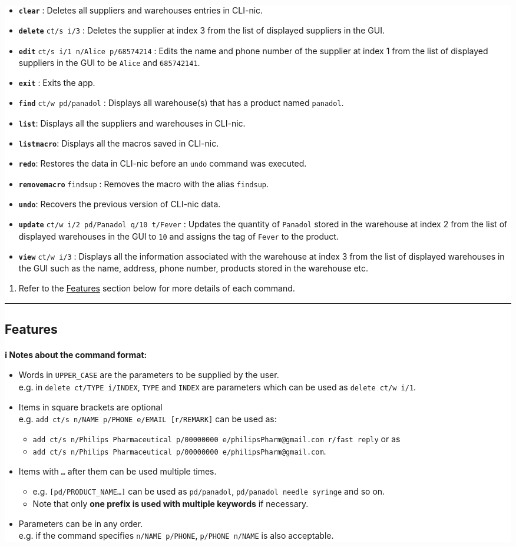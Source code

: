    * **`clear`** : Deletes all suppliers and warehouses entries in CLI-nic.

   * **`delete`** `ct/s i/3` : Deletes the supplier at index 3 from the list of displayed suppliers in the GUI.

   * **`edit`** `ct/s i/1 n/Alice p/68574214` : Edits the name and phone number of the supplier at index 1 from
   the list of displayed suppliers in the GUI to be `Alice` and `685742141`.

   * **`exit`** : Exits the app.

   * **`find`** `ct/w pd/panadol` : Displays all warehouse(s) that has a product named `panadol`.

   * **`list`**: Displays all the suppliers and warehouses in CLI-nic.

   * **`listmacro`**: Displays all the macros saved in CLI-nic.

   * **`redo`**: Restores the data in CLI-nic before an `undo` command was executed.

   * **`removemacro`** `findsup` : Removes the macro with the alias `findsup`.

   * **`undo`**: Recovers the previous version of CLI-nic data.

   * **`update`** `ct/w i/2 pd/Panadol q/10 t/Fever` : Updates the quantity of `Panadol` stored in the warehouse at
   index 2 from the list of displayed warehouses in the GUI to `10` and assigns the tag of `Fever` to the product.

   * **`view`** `ct/w i/3` : Displays all the information associated with the warehouse at index 3 from the list of
   displayed warehouses in the GUI such as the name, address, phone number, products stored in the warehouse etc.

1. Refer to the [Features](#features) section below for more details of each command.

--------------------------------------------------------------------------------------------------------------------

## Features

<div markdown="block" class="alert alert-info">

**:information_source: Notes about the command format:**<br>

* Words in `UPPER_CASE` are the parameters to be supplied by the user.<br>
  e.g. in `delete ct/TYPE i/INDEX`, `TYPE` and `INDEX` are parameters which can be used as `delete ct/w i/1`.

* Items in square brackets are optional<br>
  e.g. `add ct/s n/NAME p/PHONE e/EMAIL [r/REMARK]` can be used as:
  * `add ct/s n/Philips Pharmaceutical p/00000000 e/philipsPharm@gmail.com r/fast reply` or as
  * `add ct/s n/Philips Pharmaceutical p/00000000 e/philipsPharm@gmail.com`.<br>

* Items with `…`​ after them can be used multiple times.<br>
  * e.g. `[pd/PRODUCT_NAME…​]` can be used as `pd/panadol`, `pd/panadol needle syringe` and so on.
  * Note that only **one prefix is used with multiple keywords** if necessary.<br>

* Parameters can be in any order.<br>
  e.g. if the command specifies `n/NAME p/PHONE`, `p/PHONE n/NAME` is also acceptable.
